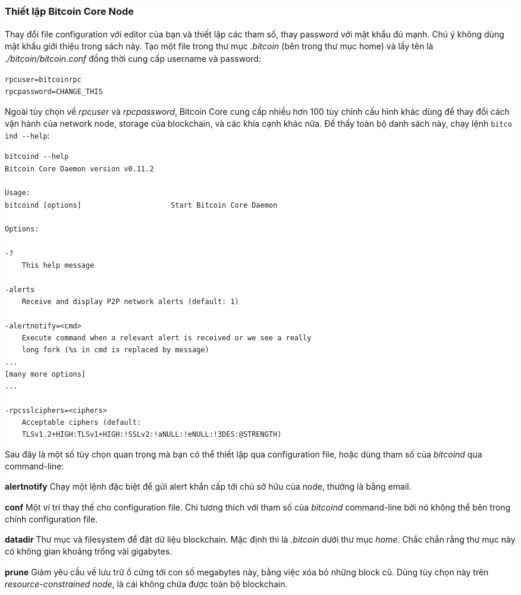 ### Thiết lập Bitcoin Core Node

Thay đổi file configuration với editor của bạn và thiết lập các tham số, thay password với mật khẩu đủ mạnh. Chú ý không dùng mật khẩu giới thiệu trong sách này. Tạo một file trong thư mục *.bitcoin* (bên trong thư mục home) và lấy tên là *./bitcoin/bitcoin.conf* đồng thời cung cấp username và password:

    rpcuser=bitcoinrpc
    rpcpassword=CHANGE_THIS

Ngoài tùy chọn về *rpcuser* và *rpcpassword*, Bitcoin Core cung cấp nhiều hơn 100 tùy chỉnh cấu hình khác dùng để thay đổi cách vận hành của network node, storage của blockchain, và các khía cạnh khác nữa. Để thấy toàn bộ danh sách này, chạy lệnh `bitcoind --help`:


    bitcoind --help
    Bitcoin Core Daemon version v0.11.2

    Usage:
    bitcoind [options]                     Start Bitcoin Core Daemon

    Options:

    -?
        This help message

    -alerts
        Receive and display P2P network alerts (default: 1)

    -alertnotify=<cmd>
        Execute command when a relevant alert is received or we see a really
        long fork (%s in cmd is replaced by message)
    ...
    [many more options]
    ...

    -rpcsslciphers=<ciphers>
        Acceptable ciphers (default:
        TLSv1.2+HIGH:TLSv1+HIGH:!SSLv2:!aNULL:!eNULL:!3DES:@STRENGTH)


Sau đây là một số tùy chọn quan trọng mà bạn có thể thiết lập qua configuration file, hoặc dùng tham số của *bitcoind* qua command-line:

**alertnotify**
Chạy một lệnh đặc biệt để gửi alert khẩn cấp tới chủ sở hữu của node, thường là bằng email.

**conf**
Một ví trí thay thế cho configuration file. Chỉ tương thích với tham số của *bitcoind* command-line bởi nó không thể bên trong chính configuration file.

**datadir**
Thư mục và filesystem để đặt dữ liệu blockchain. Mặc định thì là *.bitcoin* dưới thư mục *home*. Chắc chắn rằng thư mục này có không gian khoảng trống vài gigabytes.

**prune**
Giảm yêu cầu về lưu trữ ổ cứng tới con số megabytes này, bằng việc xóa bỏ những block cũ. Dùng tùy chọn này trên *resource-constrained node*, là cái không chứa được toàn bộ blockchain.
